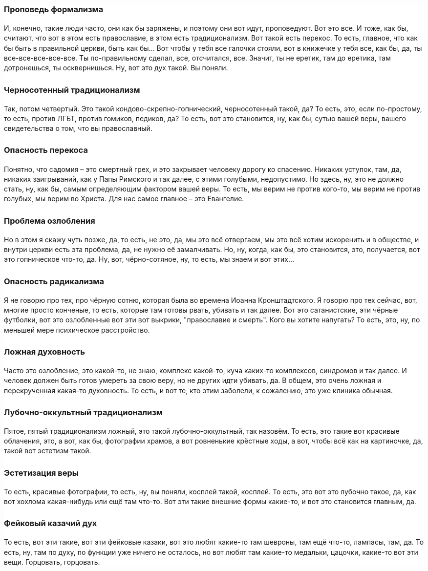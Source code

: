 ### Проповедь формализма  
И, конечно, такие люди часто, они как бы заряжены, и поэтому они вот идут, проповедуют. Вот это все. И тоже, как бы, считают, что вот в этом есть православие, в этом есть традиционализм. Вот такой есть перекос. То есть, главное, что как бы быть в правильной церкви, быть как бы... Вот чтобы у тебя все галочки стояли, вот в книжечке у тебя все, как бы, да, ты все-все-все-все-все. Ты по-правильному сделал, все, отсчитался, все. Значит, ты не еретик, там до еретика, там дотронешься, ты осквернишься. Ну, вот это дух такой. Вы поняли.  

### Черносотенный традиционализм  
Так, потом четвертый. Это такой кондово-скрепно-гопнический, черносотенный такой, да? То есть, это, если по-простому, то есть, против ЛГБТ, против гомиков, педиков, да? То есть, вот это становится, ну, как бы, сутью вашей веры, вашего свидетельства о том, что вы православный.  

### Опасность перекоса  
Понятно, что садомия – это смертный грех, и это закрывает человеку дорогу ко спасению. Никаких уступок, там, да, никаких заигрываний, как у Папы Римского и так далее, с этими голубыми, недопустимо. Но здесь, ну, это не должно стать, ну, как бы, самым определяющим фактором вашей веры. То есть, мы верим не против кого-то, мы верим не против голубых, мы верим во Христа. Для нас самое главное – это Евангелие.  

### Проблема озлобления  
Но в этом я скажу чуть позже, да, то есть, не это, да, мы это всё отвергаем, мы это всё хотим искоренить и в обществе, и внутри церкви есть эта проблема, да, не нужно её замалчивать. Но, ну, когда, как бы, это становится, это, получается, вот это гопническое что-то, да. Ну, вот, чёрно-сотяное, ну, то есть, мы знаем и вот этих…  

### Опасность радикализма  
Я не говорю про тех, про чёрную сотню, которая была во времена Иоанна Кронштадтского. Я говорю про тех сейчас, вот, многие просто конченые, то есть, которые там готовы рвать, убивать и так далее. Вот это сатанистские, эти чёрные футболки, вот это озлобленные вот эти вот выкрики, "православие и смерть". Кого вы хотите напугать? То есть, это, ну, по меньшей мере психическое расстройство.  

### Ложная духовность  
Часто это озлобление, это какой-то, не знаю, комплекс какой-то, куча каких-то комплексов, синдромов и так далее. И человек должен быть готов умереть за свою веру, но не других идти убивать, да. В общем, это очень ложная и перекрученная какая-то духовность. То есть, и вот те, кто этим заболели, к сожалению, это уже клиника обычная.  

### Лубочно-оккультный традиционализм  
Пятое, пятый традиционализм ложный, это такой лубочно-оккультный, так назовём. То есть, это такие вот красивые облачения, это, а вот, как бы, фотографии храмов, а вот ровненькие крёстные ходы, а вот, чтобы всё как на картиночке, да, такой вот эстетизм такой.  

### Эстетизация веры  
То есть, красивые фотографии, то есть, ну, вы поняли, косплей такой, косплей. То есть, это вот это лубочно такое, да, как вот хохлома какая-нибудь или ещё там что-то. Вот эти такие внешние формы какие-то, и вот это становится главным, да.  

### Фейковый казачий дух  
То есть, вот эти такие, вот эти фейковые казаки, вот это любят какие-то там шевроны, там ещё что-то, лампасы, там, да. То есть, ну, там по духу, по функции уже ничего не осталось, но вот любят там какие-то медальки, цацочки, какие-то вот эти вещи. Горцовать, горцовать.  
